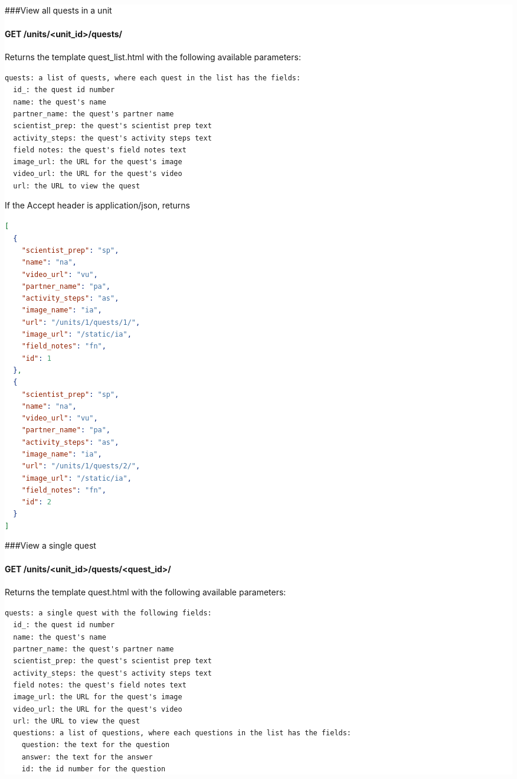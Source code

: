 ###View all quests in a unit
#### GET /units/\<unit\_id\>/quests/
Returns the template quest\_list.html with the following available parameters:
```
quests: a list of quests, where each quest in the list has the fields:
  id_: the quest id number
  name: the quest's name
  partner_name: the quest's partner name
  scientist_prep: the quest's scientist prep text
  activity_steps: the quest's activity steps text
  field notes: the quest's field notes text
  image_url: the URL for the quest's image
  video_url: the URL for the quest's video
  url: the URL to view the quest
```

If the Accept header is application/json, returns
```json
[
  {
    "scientist_prep": "sp",
    "name": "na",
    "video_url": "vu",
    "partner_name": "pa",
    "activity_steps": "as",
    "image_name": "ia",
    "url": "/units/1/quests/1/",
    "image_url": "/static/ia",
    "field_notes": "fn",
    "id": 1
  },
  {
    "scientist_prep": "sp",
    "name": "na",
    "video_url": "vu",
    "partner_name": "pa",
    "activity_steps": "as",
    "image_name": "ia",
    "url": "/units/1/quests/2/",
    "image_url": "/static/ia",
    "field_notes": "fn",
    "id": 2
  }
]
```

###View a single quest
#### GET /units/\<unit\_id\>/quests/\<quest\_id\>/

Returns the template quest.html with the following available parameters:
```
quests: a single quest with the following fields:
  id_: the quest id number
  name: the quest's name
  partner_name: the quest's partner name
  scientist_prep: the quest's scientist prep text
  activity_steps: the quest's activity steps text
  field notes: the quest's field notes text
  image_url: the URL for the quest's image
  video_url: the URL for the quest's video
  url: the URL to view the quest
  questions: a list of questions, where each questions in the list has the fields:
    question: the text for the question
    answer: the text for the answer
    id: the id number for the question
```